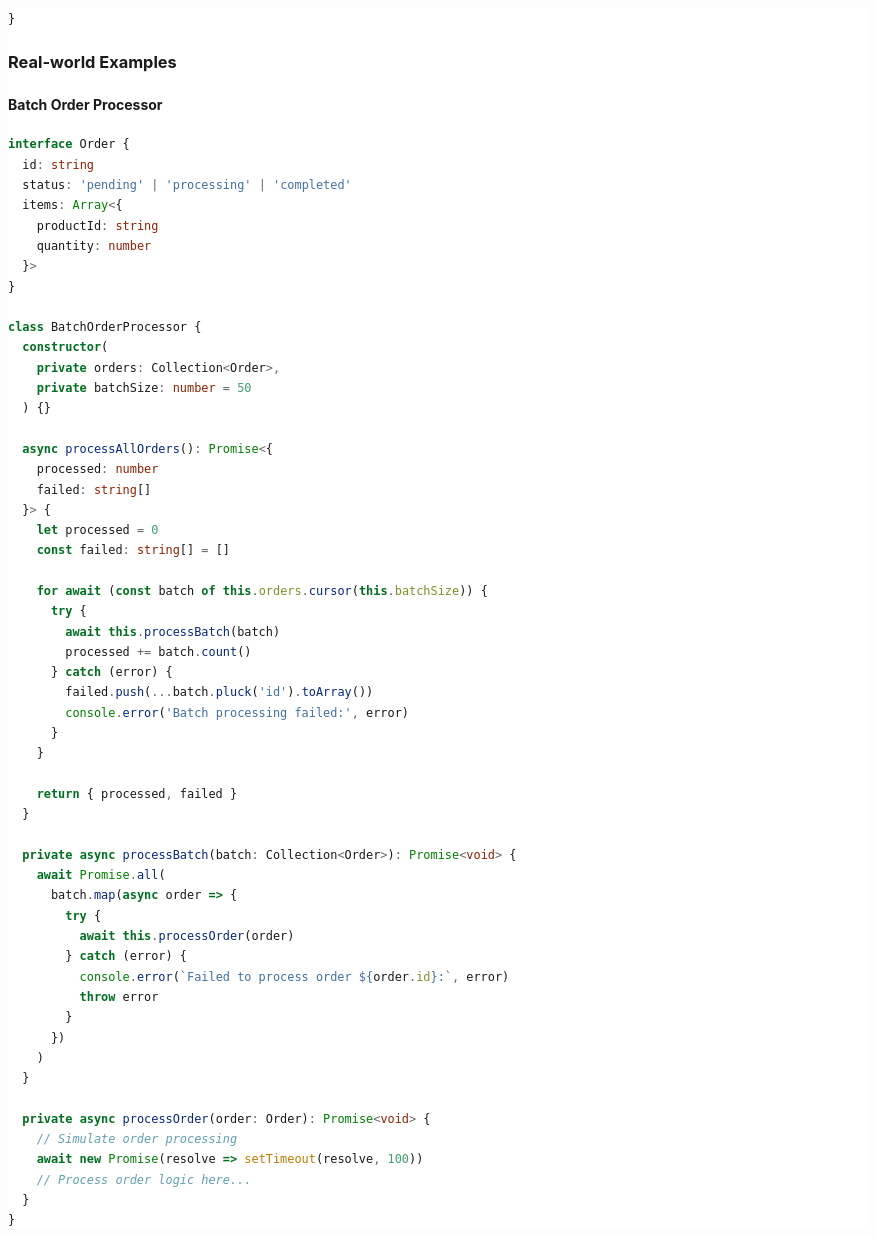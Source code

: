 ```typescript
}
```

### Real-world Examples

#### Batch Order Processor

```typescript
interface Order {
  id: string
  status: 'pending' | 'processing' | 'completed'
  items: Array<{
    productId: string
    quantity: number
  }>
}

class BatchOrderProcessor {
  constructor(
    private orders: Collection<Order>,
    private batchSize: number = 50
  ) {}

  async processAllOrders(): Promise<{
    processed: number
    failed: string[]
  }> {
    let processed = 0
    const failed: string[] = []

    for await (const batch of this.orders.cursor(this.batchSize)) {
      try {
        await this.processBatch(batch)
        processed += batch.count()
      } catch (error) {
        failed.push(...batch.pluck('id').toArray())
        console.error('Batch processing failed:', error)
      }
    }

    return { processed, failed }
  }

  private async processBatch(batch: Collection<Order>): Promise<void> {
    await Promise.all(
      batch.map(async order => {
        try {
          await this.processOrder(order)
        } catch (error) {
          console.error(`Failed to process order ${order.id}:`, error)
          throw error
        }
      })
    )
  }

  private async processOrder(order: Order): Promise<void> {
    // Simulate order processing
    await new Promise(resolve => setTimeout(resolve, 100))
    // Process order logic here...
  }
}
```
